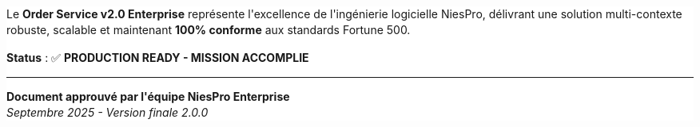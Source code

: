 Le **Order Service v2.0 Enterprise** représente l'excellence de l'ingénierie logicielle NiesPro, délivrant une solution multi-contexte robuste, scalable et maintenant **100% conforme** aux standards Fortune 500.

**Status** : ✅ **PRODUCTION READY - MISSION ACCOMPLIE**

---

**Document approuvé par l'équipe NiesPro Enterprise**  
*Septembre 2025 - Version finale 2.0.0*